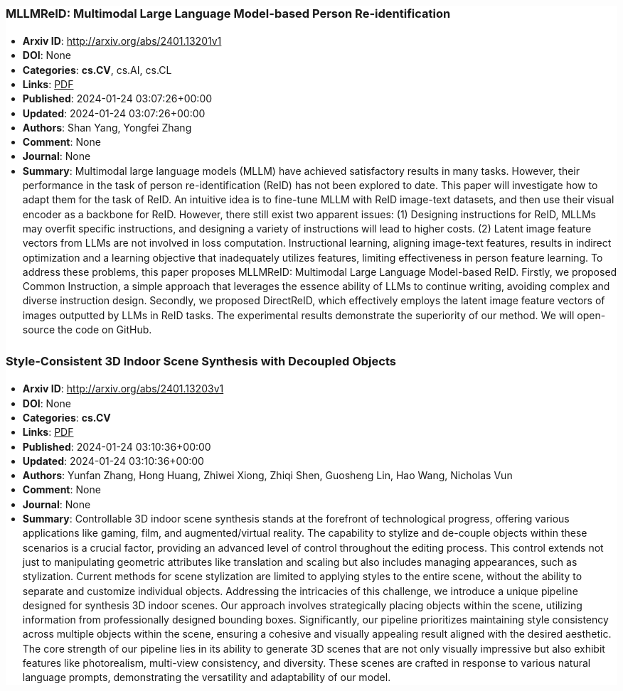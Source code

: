 

### MLLMReID: Multimodal Large Language Model-based Person Re-identification
- **Arxiv ID**: http://arxiv.org/abs/2401.13201v1
- **DOI**: None
- **Categories**: **cs.CV**, cs.AI, cs.CL
- **Links**: [PDF](http://arxiv.org/pdf/2401.13201v1)
- **Published**: 2024-01-24 03:07:26+00:00
- **Updated**: 2024-01-24 03:07:26+00:00
- **Authors**: Shan Yang, Yongfei Zhang
- **Comment**: None
- **Journal**: None
- **Summary**: Multimodal large language models (MLLM) have achieved satisfactory results in many tasks. However, their performance in the task of person re-identification (ReID) has not been explored to date. This paper will investigate how to adapt them for the task of ReID. An intuitive idea is to fine-tune MLLM with ReID image-text datasets, and then use their visual encoder as a backbone for ReID. However, there still exist two apparent issues: (1) Designing instructions for ReID, MLLMs may overfit specific instructions, and designing a variety of instructions will lead to higher costs. (2) Latent image feature vectors from LLMs are not involved in loss computation. Instructional learning, aligning image-text features, results in indirect optimization and a learning objective that inadequately utilizes features, limiting effectiveness in person feature learning. To address these problems, this paper proposes MLLMReID: Multimodal Large Language Model-based ReID. Firstly, we proposed Common Instruction, a simple approach that leverages the essence ability of LLMs to continue writing, avoiding complex and diverse instruction design. Secondly, we proposed DirectReID, which effectively employs the latent image feature vectors of images outputted by LLMs in ReID tasks. The experimental results demonstrate the superiority of our method. We will open-source the code on GitHub.



### Style-Consistent 3D Indoor Scene Synthesis with Decoupled Objects
- **Arxiv ID**: http://arxiv.org/abs/2401.13203v1
- **DOI**: None
- **Categories**: **cs.CV**
- **Links**: [PDF](http://arxiv.org/pdf/2401.13203v1)
- **Published**: 2024-01-24 03:10:36+00:00
- **Updated**: 2024-01-24 03:10:36+00:00
- **Authors**: Yunfan Zhang, Hong Huang, Zhiwei Xiong, Zhiqi Shen, Guosheng Lin, Hao Wang, Nicholas Vun
- **Comment**: None
- **Journal**: None
- **Summary**: Controllable 3D indoor scene synthesis stands at the forefront of technological progress, offering various applications like gaming, film, and augmented/virtual reality. The capability to stylize and de-couple objects within these scenarios is a crucial factor, providing an advanced level of control throughout the editing process. This control extends not just to manipulating geometric attributes like translation and scaling but also includes managing appearances, such as stylization. Current methods for scene stylization are limited to applying styles to the entire scene, without the ability to separate and customize individual objects. Addressing the intricacies of this challenge, we introduce a unique pipeline designed for synthesis 3D indoor scenes. Our approach involves strategically placing objects within the scene, utilizing information from professionally designed bounding boxes. Significantly, our pipeline prioritizes maintaining style consistency across multiple objects within the scene, ensuring a cohesive and visually appealing result aligned with the desired aesthetic. The core strength of our pipeline lies in its ability to generate 3D scenes that are not only visually impressive but also exhibit features like photorealism, multi-view consistency, and diversity. These scenes are crafted in response to various natural language prompts, demonstrating the versatility and adaptability of our model.
